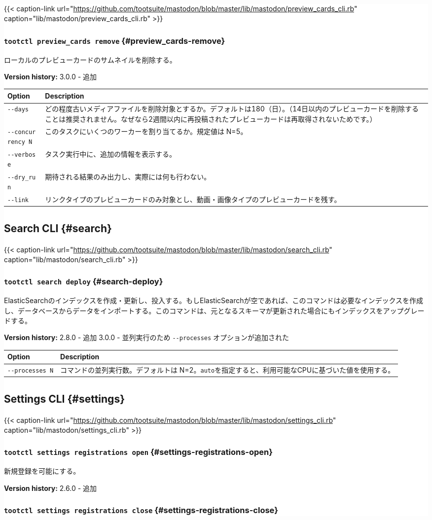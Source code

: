{{< caption-link url="https://github.com/tootsuite/mastodon/blob/master/lib/mastodon/preview_cards_cli.rb" caption="lib/mastodon/preview\_cards\_cli.rb" >}}

### `tootctl preview_cards remove` {#preview_cards-remove}

ローカルのプレビューカードのサムネイルを削除する。

**Version history:**
3.0.0 - 追加

| Option | Description |
| :--- | :--- |
| `--days` | どの程度古いメディアファイルを削除対象とするか。デフォルトは180（日）。（14日以内のプレビューカードを削除することは推奨されません。なぜなら2週間以内に再投稿されたプレビューカードは再取得されないためです。） |
| `--concurrency N` | このタスクにいくつのワーカーを割り当てるか。規定値は N=5。 |
| `--verbose` | タスク実行中に、追加の情報を表示する。 |
| `--dry_run` | 期待される結果のみ出力し、実際には何も行わない。 |
| `--link` | リンクタイプのプレビューカードのみ対象とし、動画・画像タイプのプレビューカードを残す。 |

## Search CLI {#search}

{{< caption-link url="https://github.com/tootsuite/mastodon/blob/master/lib/mastodon/search_cli.rb" caption="lib/mastodon/search\_cli.rb" >}}

### `tootctl search deploy` {#search-deploy}

ElasticSearchのインデックスを作成・更新し、投入する。もしElasticSearchが空であれば、このコマンドは必要なインデックスを作成し、データベースからデータをインポートする。このコマンドは、元となるスキーマが更新された場合にもインデックスをアップグレードする。

**Version history:**
2.8.0 - 追加
3.0.0 - 並列実行のため `--processes` オプションが追加された

| Option | Description |
| :--- | :--- |
| `--processes N` | コマンドの並列実行数。デフォルトは N=2。`auto`を指定すると、利用可能なCPUに基づいた値を使用する。 |

## Settings CLI {#settings}

{{< caption-link url="https://github.com/tootsuite/mastodon/blob/master/lib/mastodon/settings_cli.rb" caption="lib/mastodon/settings\_cli.rb" >}}

### `tootctl settings registrations open` {#settings-registrations-open}

新規登録を可能にする。

**Version history:**
2.6.0 - 追加

### `tootctl settings registrations close` {#settings-registrations-close}
